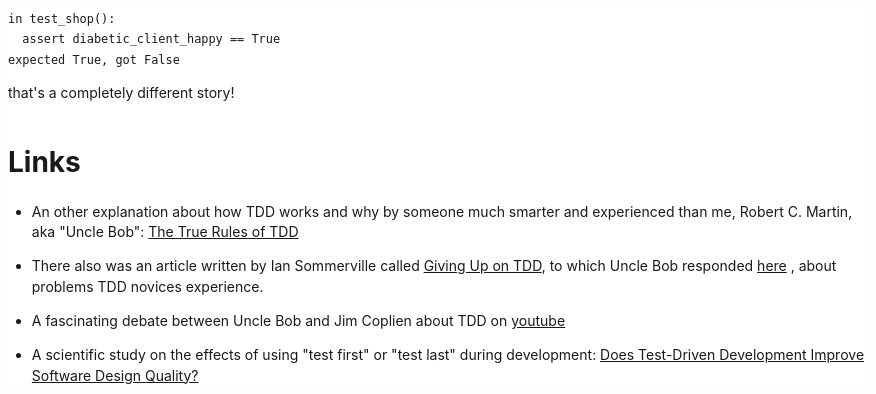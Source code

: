 ```text
in test_shop():
  assert diabetic_client_happy == True
expected True, got False
```

that's a completely different story!


# Links

* An other explanation about how TDD works and why by someone much smarter and
  experienced than me, Robert C. Martin, aka "Uncle Bob":
  [The True Rules of TDD](http://butunclebob.com/ArticleS.UncleBob.TheThreeRulesOfTdd)

* There also was an article written by Ian Sommerville called
  [Giving Up on TDD](
  http://iansommerville.com/systems-software-and-technology/giving-up-on-test-first-development/),
  to which Uncle Bob responded [here](
  http://blog.cleancoder.com/uncle-bob/2016/03/19/GivingUpOnTDD.html) , about
  problems TDD novices experience.

* A fascinating debate between Uncle Bob and Jim Coplien about TDD on
  [youtube](https://www.youtube.com/watch?v=KtHQGs3zFAM)

* A scientific study on the effects of using "test first" or "test last" during
  development:
  [Does Test-Driven Development Improve Software Design Quality?](
  http://digitalcommons.calpoly.edu/cgi/viewcontent.cgi?article=1027&context=csse_fac)


[^1]: Maybe it already exists, I did not check yet. <br/> *Update : it does, you can use `nvim('feedkeys', ...)`*
[^2]: Gary Bernhardt talks about this in one of *Destroy All Software* screencasts: [TDD-ing Spikes Away With Rebase](https://www.destroyallsoftware.com/screencasts/catalog/tdding-spikes-away-with-rebase)

